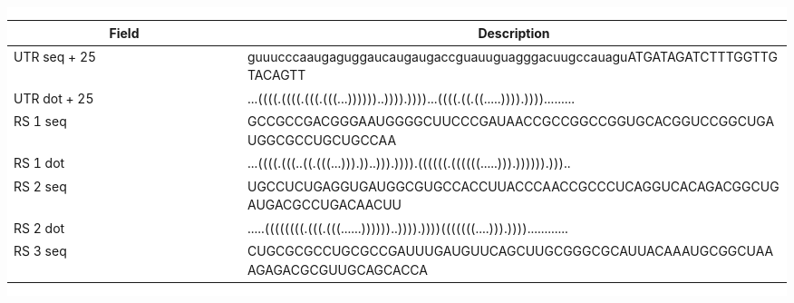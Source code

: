 
<div style="overflow-x:auto;">

<table>
<colgroup>
<col width="30%" />
<col width="70%" />
</colgroup>
<thead>
<tr class="header">
<th>Field</th>
<th>Description</th>
</tr>
</thead>
<tbody>
<tr>
<td markdown="span">UTR seq + 25 </td>
<td markdown="span"> guuucccaaugaguggaucaugaugaccguauuguagggacuugccauaguATGATAGATCTTTGGTTGTACAGTT </td>
</tr>
<tr>
<td markdown="span">UTR dot + 25  </td>
<td markdown="span"> ...((((.((((.(((.(((...))))))..)))).))))...((((.((.((.....)))).)))).........
</td>
</tr>


<tr>
<td markdown="span">RS 1 seq </td>
<td markdown="span"> GCCGCCGACGGGAAUGGGGCUUCCCGAUAACCGCCGGCCGGUGCACGGUCCGGCUGAUGGCGCCUGCUGCCAA
</td>
</tr>


<tr>
<td markdown="span">RS 1 dot </td>
<td markdown="span"> ...((((.(((..((.(((...))).))..))).)))).((((((.((((((.....))).)))))).)))..
</td>
</tr>


<tr>
<td markdown="span">RS 2 seq </td>
<td markdown="span"> UGCCUCUGAGGUGAUGGCGUGCCACCUUACCCAACCGCCCUCAGGUCACAGACGGCUGAUGACGCCUGACAACUU
</td>
</tr>


<tr>
<td markdown="span">RS 2 dot </td>
<td markdown="span"> .....((((((((.(((.(((......))))))..)))).))))(((((((....))).))))............
</td>
</tr>


<tr>
<td markdown="span">RS 3 seq </td>
<td markdown="span"> CUGCGCGCCUGCGCCGAUUUGAUGUUCAGCUUGCGGGCGCAUUACAAAUGCGGCUAAAGAGACGCGUUGCAGCACCA
</td>
</tr>
